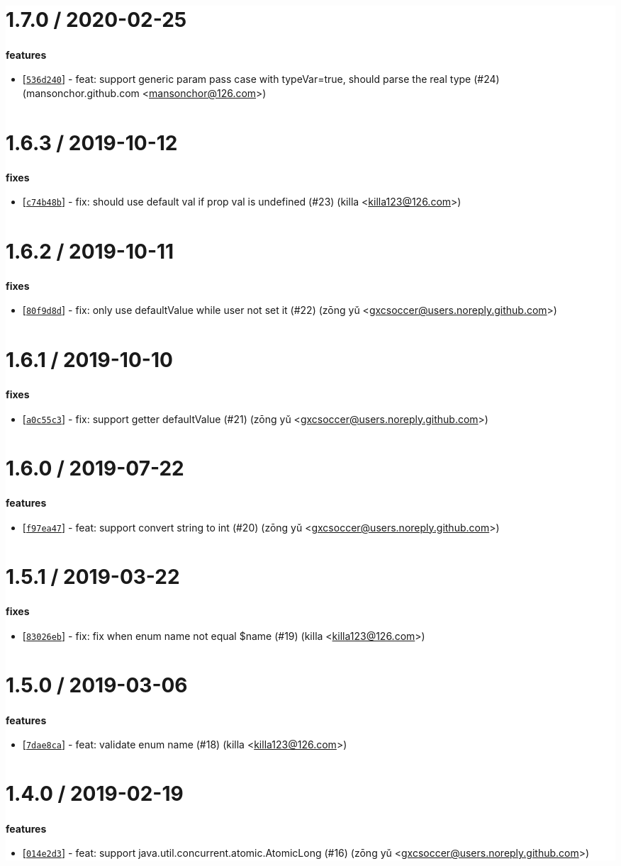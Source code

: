 1.7.0 / 2020-02-25
==================

**features**
  * [[`536d240`](http://github.com/alipay/sofa-hessian-node/commit/536d2400e447f11e495c4dcc39038deafed68974)] - feat: support generic param pass case with typeVar=true, should parse the real type (#24) (mansonchor.github.com <<mansonchor@126.com>>)

1.6.3 / 2019-10-12
==================

**fixes**
  * [[`c74b48b`](http://github.com/sofastack/sofa-hessian-node/commit/c74b48b47ca67254958d3d6dd3f3f484a20186b7)] - fix: should use default val if prop val is undefined (#23) (killa <<killa123@126.com>>)

1.6.2 / 2019-10-11
==================

**fixes**
  * [[`80f9d8d`](http://github.com/sofastack/sofa-hessian-node/commit/80f9d8d355b28ea0aa4d7053a4c9a1eaf5a4f1e6)] - fix: only use defaultValue while user not set it (#22) (zōng yǔ <<gxcsoccer@users.noreply.github.com>>)

1.6.1 / 2019-10-10
==================

**fixes**
  * [[`a0c55c3`](http://github.com/sofastack/sofa-hessian-node/commit/a0c55c390141dd5f2b0d315abadb643848dcb2db)] - fix: support getter defaultValue (#21) (zōng yǔ <<gxcsoccer@users.noreply.github.com>>)

1.6.0 / 2019-07-22
==================

**features**
  * [[`f97ea47`](http://github.com/sofastack/sofa-hessian-node/commit/f97ea47f3a896801a477fd776c49ac44f149cbc4)] - feat: support convert string to int (#20) (zōng yǔ <<gxcsoccer@users.noreply.github.com>>)

1.5.1 / 2019-03-22
==================

**fixes**
  * [[`83026eb`](http://github.com/alipay/sofa-hessian-node/commit/83026ebd616c2d1c0fdba45649fc78fca905c091)] - fix: fix when enum name not equal $name (#19) (killa <<killa123@126.com>>)

1.5.0 / 2019-03-06
==================

**features**
  * [[`7dae8ca`](http://github.com/alipay/sofa-hessian-node/commit/7dae8cace6c55cf769b1d7aec370b0a43fb14ca9)] - feat: validate enum name (#18) (killa <<killa123@126.com>>)

1.4.0 / 2019-02-19
==================

**features**
  * [[`014e2d3`](http://github.com/alipay/sofa-hessian-node/commit/014e2d3e2dd36de0a612693f0cf62c2b478165c9)] - feat: support java.util.concurrent.atomic.AtomicLong (#16) (zōng yǔ <<gxcsoccer@users.noreply.github.com>>)
